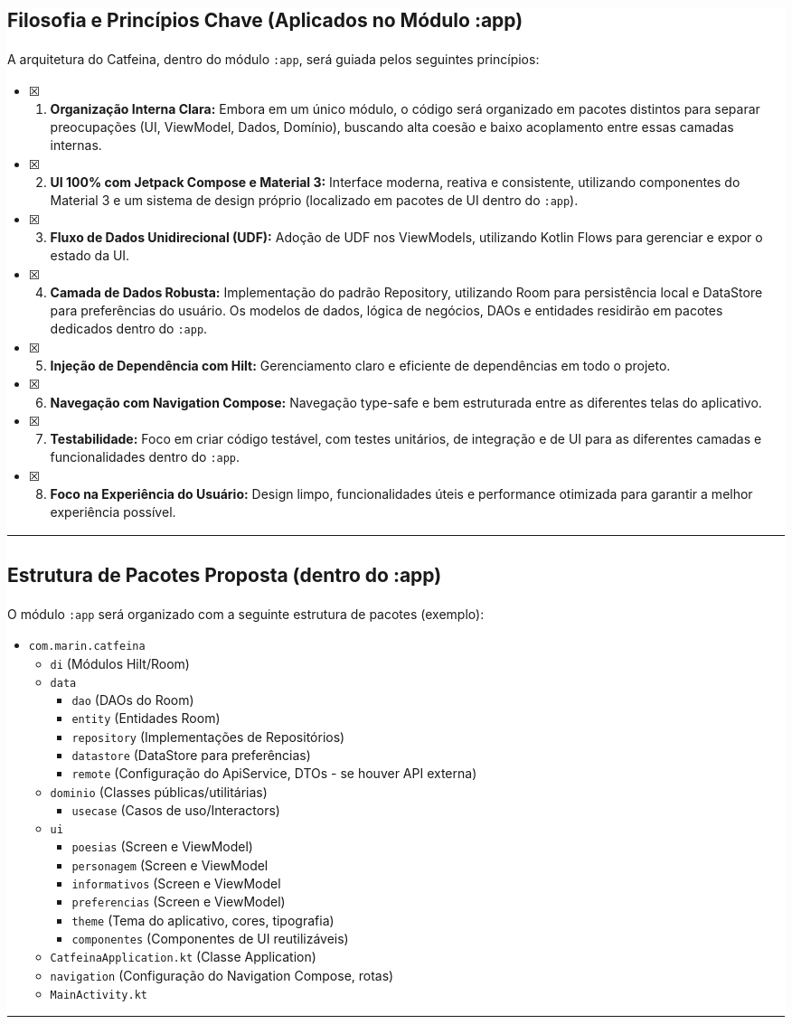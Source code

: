 ## Filosofia e Princípios Chave (Aplicados no Módulo :app)

A arquitetura do Catfeina, dentro do módulo `:app`, será guiada pelos seguintes princípios:

* [X] 
    1. **Organização Interna Clara:** Embora em um único módulo, o código será organizado em
       pacotes distintos para separar preocupações (UI, ViewModel, Dados, Domínio), buscando alta
       coesão
       e baixo acoplamento entre essas camadas internas.
* [X] 
    2. **UI 100% com Jetpack Compose e Material 3:** Interface moderna, reativa e consistente,
       utilizando componentes do Material 3 e um sistema de design próprio (localizado em pacotes de
       UI
       dentro do `:app`).
* [X] 
    3. **Fluxo de Dados Unidirecional (UDF):** Adoção de UDF nos ViewModels, utilizando Kotlin
       Flows para gerenciar e expor o estado da UI.
* [X] 
    4. **Camada de Dados Robusta:** Implementação do padrão Repository, utilizando Room para
       persistência local e DataStore para preferências do usuário. Os modelos de dados, lógica de
       negócios, DAOs e entidades residirão em pacotes dedicados dentro do `:app`.
* [X] 
    5. **Injeção de Dependência com Hilt:** Gerenciamento claro e eficiente de dependências em
       todo o projeto.
* [X] 
    6. **Navegação com Navigation Compose:** Navegação type-safe e bem estruturada entre as
       diferentes telas do aplicativo.
* [X] 
    7. **Testabilidade:** Foco em criar código testável, com testes unitários, de integração e de
       UI para as diferentes camadas e funcionalidades dentro do `:app`.
* [X] 
    8. **Foco na Experiência do Usuário:** Design limpo, funcionalidades úteis e performance
       otimizada para garantir a melhor experiência possível.

---

## Estrutura de Pacotes Proposta (dentro do :app)

O módulo `:app` será organizado com a seguinte estrutura de pacotes (exemplo):

* `com.marin.catfeina`
    * `di` (Módulos Hilt/Room)
    * `data`
        * `dao` (DAOs do Room)
        * `entity` (Entidades Room)
        * `repository` (Implementações de Repositórios)
        * `datastore` (DataStore para preferências)
        * `remote` (Configuração do ApiService, DTOs - se houver API externa)
    * `dominio` (Classes públicas/utilitárias)
        * `usecase` (Casos de uso/Interactors)
    * `ui`
        * `poesias` (Screen e ViewModel)
        * `personagem` (Screen e ViewModel
        * `informativos` (Screen e ViewModel
        * `preferencias` (Screen e ViewModel)
        * `theme` (Tema do aplicativo, cores, tipografia)
        * `componentes` (Componentes de UI reutilizáveis)
    * `CatfeinaApplication.kt` (Classe Application)
    * `navigation` (Configuração do Navigation Compose, rotas)
    * `MainActivity.kt`

---